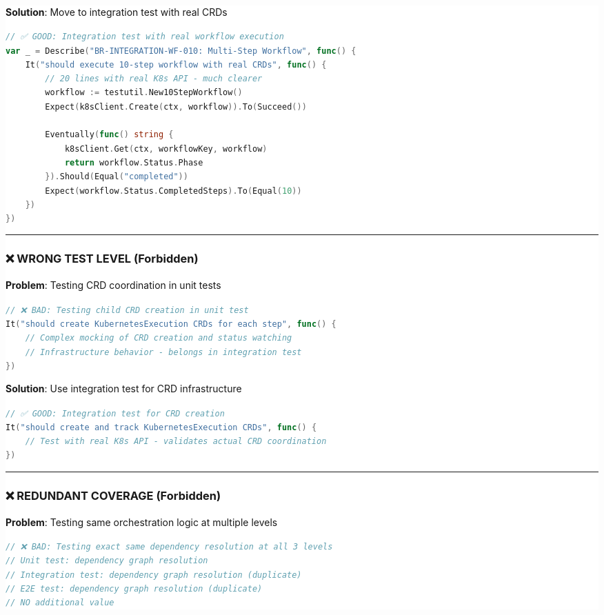 **Solution**: Move to integration test with real CRDs

```go
// ✅ GOOD: Integration test with real workflow execution
var _ = Describe("BR-INTEGRATION-WF-010: Multi-Step Workflow", func() {
    It("should execute 10-step workflow with real CRDs", func() {
        // 20 lines with real K8s API - much clearer
        workflow := testutil.New10StepWorkflow()
        Expect(k8sClient.Create(ctx, workflow)).To(Succeed())

        Eventually(func() string {
            k8sClient.Get(ctx, workflowKey, workflow)
            return workflow.Status.Phase
        }).Should(Equal("completed"))
        Expect(workflow.Status.CompletedSteps).To(Equal(10))
    })
})
```

---

### ❌ WRONG TEST LEVEL (Forbidden)

**Problem**: Testing CRD coordination in unit tests

```go
// ❌ BAD: Testing child CRD creation in unit test
It("should create KubernetesExecution CRDs for each step", func() {
    // Complex mocking of CRD creation and status watching
    // Infrastructure behavior - belongs in integration test
})
```

**Solution**: Use integration test for CRD infrastructure

```go
// ✅ GOOD: Integration test for CRD creation
It("should create and track KubernetesExecution CRDs", func() {
    // Test with real K8s API - validates actual CRD coordination
})
```

---

### ❌ REDUNDANT COVERAGE (Forbidden)

**Problem**: Testing same orchestration logic at multiple levels

```go
// ❌ BAD: Testing exact same dependency resolution at all 3 levels
// Unit test: dependency graph resolution
// Integration test: dependency graph resolution (duplicate)
// E2E test: dependency graph resolution (duplicate)
// NO additional value
```
